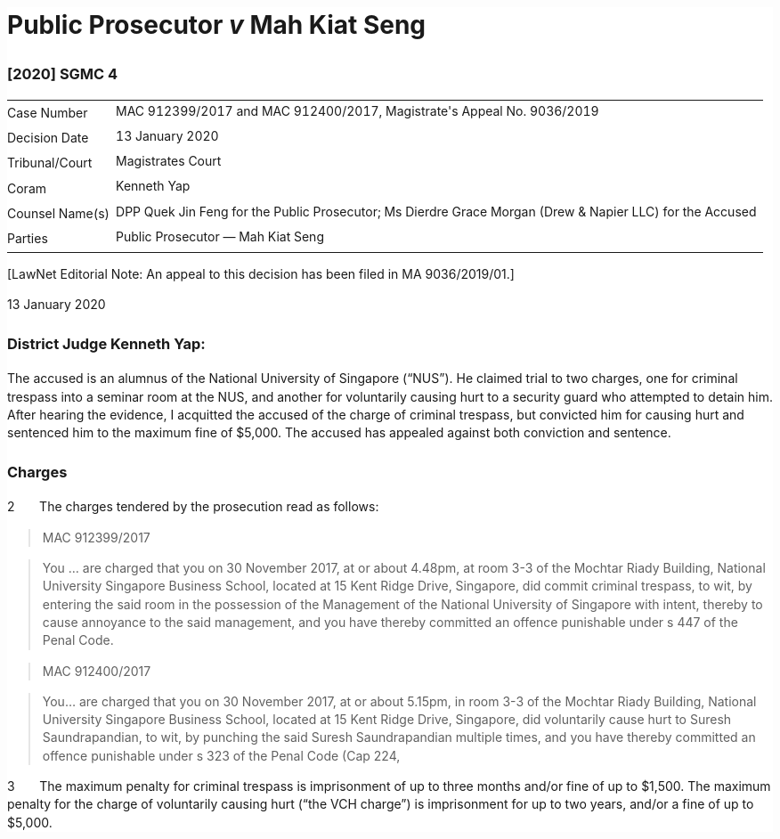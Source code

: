 <style>.footnotes::before { content: "Footnotes:"; }</style>
# Public Prosecutor _v_ Mah Kiat Seng  

### \[2020\] SGMC 4

<table id="info-table"><tbody><tr class="info-row"><td class="txt-label" style="padding: 4px 0px; white-space: nowrap" valign="top">Case Number</td><td class="txt-body">MAC 912399/2017 and MAC 912400/2017, Magistrate's Appeal No. 9036/2019</td></tr><tr class="info-row"><td class="txt-label" style="padding: 4px 0px; white-space: nowrap" valign="top">Decision Date</td><td class="txt-body">13 January 2020</td></tr><tr class="info-row"><td class="txt-label" style="padding: 4px 0px; white-space: nowrap" valign="top">Tribunal/Court</td><td class="txt-body">Magistrates Court</td></tr><tr class="info-row"><td class="txt-label" style="padding: 4px 0px; white-space: nowrap" valign="top">Coram</td><td class="txt-body">Kenneth Yap</td></tr><tr class="info-row"><td class="txt-label" style="padding: 4px 0px; white-space: nowrap" valign="top">Counsel Name(s)</td><td class="txt-body">DPP Quek Jin Feng for the Public Prosecutor; Ms Dierdre Grace Morgan (Drew &amp; Napier LLC) for the Accused</td></tr><tr class="info-row"><td class="txt-label" style="padding: 4px 0px; white-space: nowrap" valign="top">Parties</td><td class="txt-body">Public Prosecutor — Mah Kiat Seng</td></tr></tbody></table>

\[LawNet Editorial Note: An appeal to this decision has been filed in MA 9036/2019/01.\]

13 January 2020

### District Judge Kenneth Yap:

The accused is an alumnus of the National University of Singapore (“NUS”). He claimed trial to two charges, one for criminal trespass into a seminar room at the NUS, and another for voluntarily causing hurt to a security guard who attempted to detain him. After hearing the evidence, I acquitted the accused of the charge of criminal trespass, but convicted him for causing hurt and sentenced him to the maximum fine of $5,000. The accused has appealed against both conviction and sentence.

### Charges

2       The charges tendered by the prosecution read as follows:

> MAC 912399/2017

> You … are charged that you on 30 November 2017, at or about 4.48pm, at room 3-3 of the Mochtar Riady Building, National University Singapore Business School, located at 15 Kent Ridge Drive, Singapore, did commit criminal trespass, to wit, by entering the said room in the possession of the Management of the National University of Singapore with intent, thereby to cause annoyance to the said management, and you have thereby committed an offence punishable under s 447 of the Penal Code.

> MAC 912400/2017

> You… are charged that you on 30 November 2017, at or about 5.15pm, in room 3-3 of the Mochtar Riady Building, National University Singapore Business School, located at 15 Kent Ridge Drive, Singapore, did voluntarily cause hurt to Suresh Saundrapandian, to wit, by punching the said Suresh Saundrapandian multiple times, and you have thereby committed an offence punishable under s 323 of the Penal Code (Cap 224,

3       The maximum penalty for criminal trespass is imprisonment of up to three months and/or fine of up to $1,500. The maximum penalty for the charge of voluntarily causing hurt (“the VCH charge”) is imprisonment for up to two years, and/or a fine of up to $5,000.


[^1]: NE, Day 5, Page 28, Line 21 to Page 29, Line 2.
[^2]: NE, Day 2, Page 26, Lines 6 to 31.
[^3]: NE, Day 2, Page 33, Lines 10 to 23.
[^4]: NE, Day 2, Page 46, Line 13, and Page 47, Line 30 to Page 48, Line 11.
[^5]: NE, Day 2, p 84 Lines 7-10.
[^6]: NE, Day 2, p 34, Lines 14-23.
[^7]: NE, Day 2, p 34, Line 24 to p 35, Line 30.
[^8]: NE, Day 3, Page 19, Lines 22 to 32.
[^9]: NE, Day 2, Page 35, Lines 30 to 32.
[^10]: NE, Day 2, Page 36, Lines 1 to 5.
[^11]: NE, Day 3, Page 6, Lines 14 to 23.
[^12]: NE, Day 3, Page 24, Line 24 to Page 25, Line 4.
[^13]: NE, Day 3, Page 25, Lines 9 to 13.
[^14]: NE, Day 1, Page 18, Line 29 to Page 19, Line 24.
[^15]: NE, Day 1, Page 22, Lines 19 to 30.
[^16]: NE, Day 1, Page 56, Line 32 to Page 57, Line 4.
[^17]: NE, Day 1, Page 24, Line 21 to Page 26, Line 8; see also Page 45 Lines 1 to 6.
[^18]: NE, Day 1, Page 56, Line 32 to Page 57, Line 4.
[^19]: NE, Day 1, Page 56 Line 15 to Page 57, Line 9.
[^20]: NE, Day 3, Page 32, Line 15 to Page 33, Line 15.
[^21]: NE, Day 3, Page 33, Line 16 to Page 34, Line 15.
[^22]: NE, Day 5, Page 14, Lines 6 to 8.
[^23]: NE, Day 5, Page 15, Lines 23 to 26.
[^24]: NE, Day 5, Page 8, Lines 26 to 28.
[^25]: NE, Day 4, Pager 21, Lines 4 to 11; Exhibit D-8.
[^26]: NE, Day 5, Page 9, Line 10 to Page 10, Line 6.
[^27]: NE, Day 5, Page 13, Lines 5 to 14.
[^28]: NE, Day 5, Page 52, Lines 16 to 17.
[^29]: NE, Day 5, Pager 123, Line 12.
[^30]: NE, Day 5, Page 79 Line 32 to Page 81, Line 16.
[^31]: NE, Day 5, Page 18, Lines 13 to 24.
[^32]: NE, Day 5, Page 21, Lines 10 to 29.
[^33]: NE, Day 5, Page 23, Lines 9 to 15.
[^34]: NE, Day 5, Page 24, Lines 2 to 8, and Page 25, Lines 1 to 3.
[^35]: NE, Day 3, Page 13, Lines 4 to 7.
[^36]: NE, Day 5, Page 25, Lines 17 to 24.
[^37]: NE, Day 5, Page 53, Lines 3 to 21.
[^38]: NE, Day 5, Page 20, Lines 9 to 12.
[^39]: NE, Day 2, Page 26, Lines 7 to 16.
[^40]: NE, Day 5, Page 93, Lines 15 to 17.
[^41]: NE, Day 5, Page 103, Lines 16 to 31.
[^42]: NE, Day 1, Page 4 Line 5 to Page 5, Line 21.
[^43]: NE, Day 5, Page 112, Lines 21 to 27.
[^44]: NE, Day 3, Page 6, Lines 14 to 23.
[^45]: NE, Day 2, Page 60, Line 14 to Page 62, Line 12.
[^46]: NE, Day 5, Page 17, Lines 29 to 31.
[^47]: NE, Day 2, Page 72, Line 3 to Page 73, Line 7, and Page 76, Line 17 to Page 78, Line 8.
[^48]: NE, Day 5, Page 19, Lines 2 to 23.
[^49]: NE Day 5, Page 70, Lines 19 to 29.
[^50]: NE, Day 5, Page 49, Lines 10 to 18.
[^52]: NE, Day 3, Page 43, Line 2.
[^53]: NE, Day 4, Page 25, Lines 2 to 23.
[^54]: NE, Day 2, Page 44, Lines 6-10.
[^55]: NE, Day 3, Page 13 Line 27 to Page 14, Line 2.
[^56]: NE, Day 5, Page 25, Lines 21-24.
[^57]: NE, Day 5, Page 48, Lines 21-24.
[^58]: NE, Day 5, 26-29.
[^59]: NE, Day 5, Page 51, Lines 11 to 13.
[^60]: NE Day 2 Page 67 Lines 14 to 29, and Day 3, Page 53, Lines 2 to 6.
[^61]: NE, Day 3, Page 216, Lines 7 to 19.
[^62]: NE, Day 5, Page 45, Lines 10-13.
[^63]: NE, Day 5, Page 51, Lines 10-13.
[^64]: NE, Day 1, Page 25, Lines 11 to 22.
[^65]: NE, Day 3, Page 42 Line 26 to Page 43 Line 2.
[^66]: NE, Day 1, Page 66, Lines 13 to 16.
[^67]: NE, Day 1, Page 68, Lines 16 to 22, and Day 1, Page 89, Lines 7 to 11.
[^68]: NE, Day 1, Page 74, Line 2; and Day 1, Page 88, Line 16.
[^69]: Exhibit D10.
[^70]: NE, Day 2, Page 47, Lines 26 to 29.